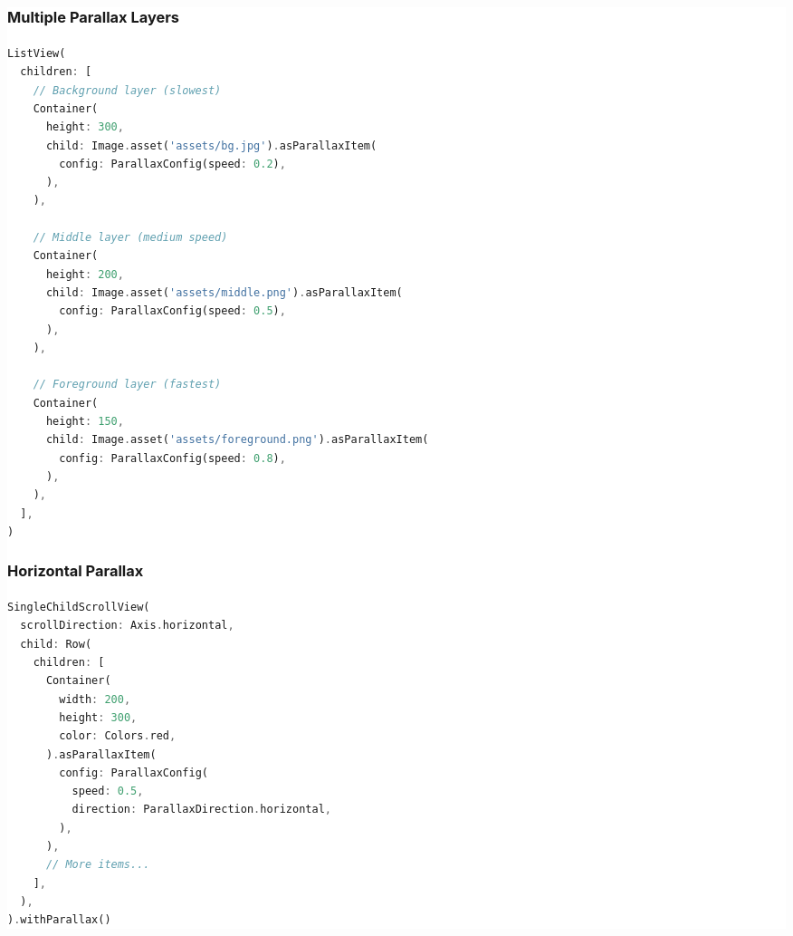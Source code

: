 ### Multiple Parallax Layers

```dart
ListView(
  children: [
    // Background layer (slowest)
    Container(
      height: 300,
      child: Image.asset('assets/bg.jpg').asParallaxItem(
        config: ParallaxConfig(speed: 0.2),
      ),
    ),
    
    // Middle layer (medium speed)
    Container(
      height: 200,
      child: Image.asset('assets/middle.png').asParallaxItem(
        config: ParallaxConfig(speed: 0.5),
      ),
    ),
    
    // Foreground layer (fastest)
    Container(
      height: 150,
      child: Image.asset('assets/foreground.png').asParallaxItem(
        config: ParallaxConfig(speed: 0.8),
      ),
    ),
  ],
)
```

### Horizontal Parallax

```dart
SingleChildScrollView(
  scrollDirection: Axis.horizontal,
  child: Row(
    children: [
      Container(
        width: 200,
        height: 300,
        color: Colors.red,
      ).asParallaxItem(
        config: ParallaxConfig(
          speed: 0.5,
          direction: ParallaxDirection.horizontal,
        ),
      ),
      // More items...
    ],
  ),
).withParallax()
```
